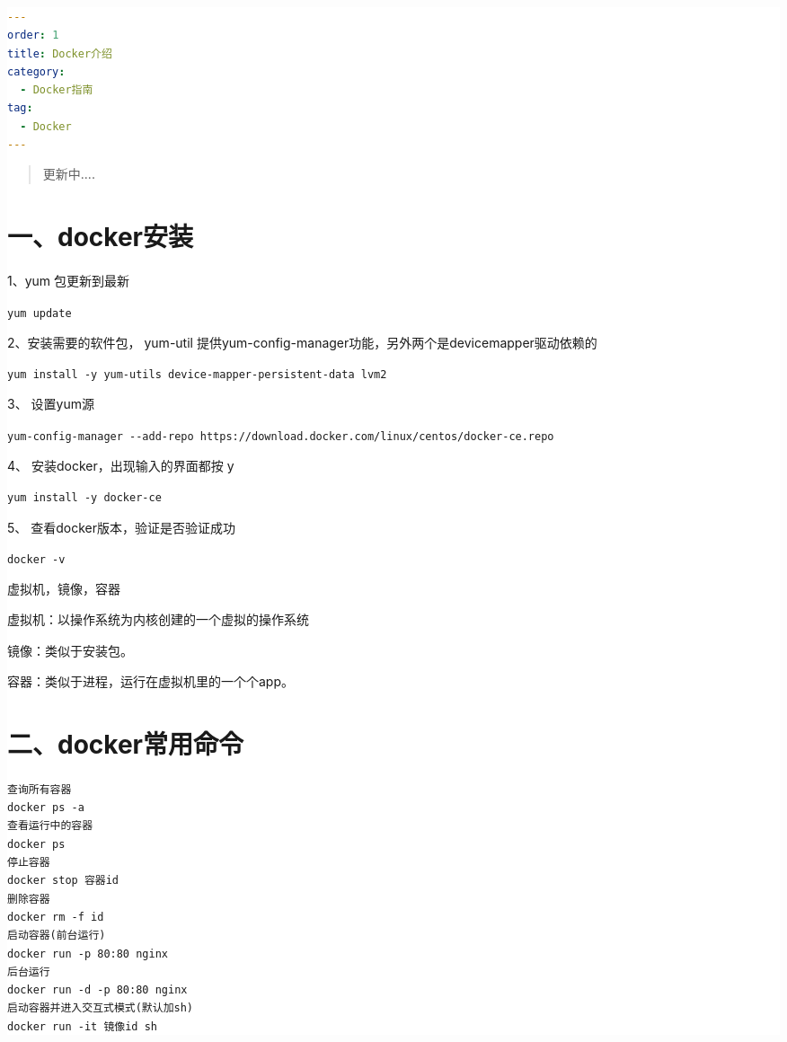 ```yaml
---
order: 1
title: Docker介绍
category:
  - Docker指南
tag:
  - Docker
---
```


> 更新中....

# 一、docker安装

1、yum 包更新到最新 

```
yum update
```

2、安装需要的软件包， yum-util 提供yum-config-manager功能，另外两个是devicemapper驱动依赖的 

```
yum install -y yum-utils device-mapper-persistent-data lvm2
```

3、 设置yum源

```
yum-config-manager --add-repo https://download.docker.com/linux/centos/docker-ce.repo
```

4、 安装docker，出现输入的界面都按 y 

```
yum install -y docker-ce
```

5、 查看docker版本，验证是否验证成功

```
docker -v
```

虚拟机，镜像，容器

虚拟机：以操作系统为内核创建的一个虚拟的操作系统

镜像：类似于安装包。

容器：类似于进程，运行在虚拟机里的一个个app。

# 二、docker常用命令

```
查询所有容器
docker ps -a
查看运行中的容器
docker ps
停止容器
docker stop 容器id
删除容器
docker rm -f id
启动容器(前台运行)
docker run -p 80:80 nginx
后台运行
docker run -d -p 80:80 nginx
启动容器并进入交互式模式(默认加sh)
docker run -it 镜像id sh
```
